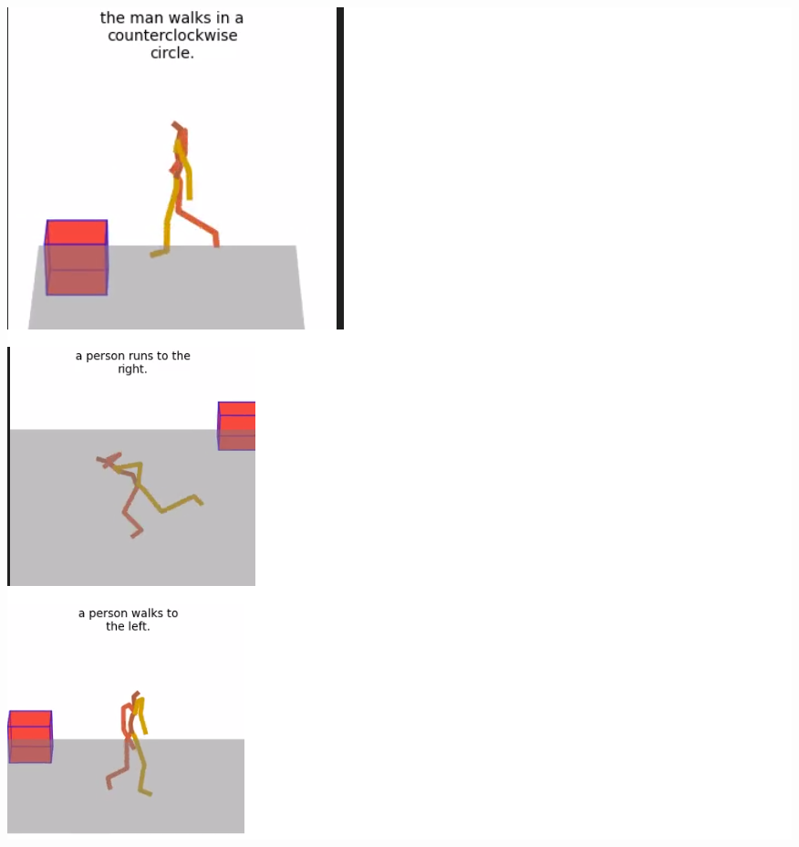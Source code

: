 ![image-20250510160246341](assets/image-20250510160246341.png)



![image-20250510160302883](assets/image-20250510160302883.png)

![image-20250510160321639](assets/image-20250510160321639.png)
